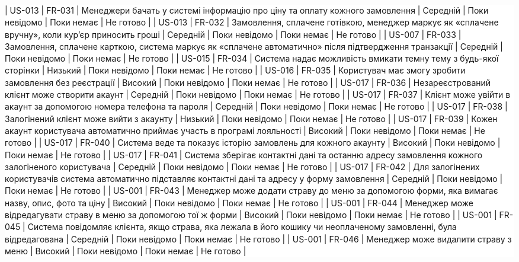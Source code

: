 | US-013                                                                                                                                                                        | FR-031    | Менеджери бачать у системі інформацію про ціну та оплату кожного замовлення                                          | Середній  | Поки невідомо     | Поки немає       | Не готово |
| US-013                                                                                                                                                                        | FR-032    | Замовлення, сплачене готівкою, менеджер маркує як «сплачене вручну», коли кур’єр приносить гроші                     | Середній  | Поки невідомо     | Поки немає       | Не готово |
| US-007                                                                                                                                                                        | FR-033    | Замовлення, сплачене карткою, система маркує як «сплачене автоматично» після підтвердження транзакції                | Середній  | Поки невідомо     | Поки немає       | Не готово |
| US-015                                                                                                                                                                        | FR-034    | Система надає можливість вмикати темну тему з будь-якої сторінки                                                     | Низький   | Поки невідомо     | Поки немає       | Не готово |
| US-016                                                                                                                                                                        | FR-035    | Користувач має змогу зробити замовлення без реєстрації                                                               | Високий   | Поки невідомо     | Поки немає       | Не готово |
| US-017                                                                                                                                                                        | FR-036    | Незареєстрований клієнт може створити акаунт                                                                         | Середній  | Поки невідомо     | Поки немає       | Не готово |
| US-017                                                                                                                                                                        | FR-037    | Клієнт може увійти в акаунт за допомогою номера телефона та пароля                                                   | Середній  | Поки невідомо     | Поки немає       | Не готово |
| US-017                                                                                                                                                                        | FR-038    | Залогінений клієнт може вийти з акаунту                                                                              | Низький   | Поки невідомо     | Поки немає       | Не готово |
| US-017                                                                                                                                                                        | FR-039    | Кожен акаунт користувача автоматично приймає участь в програмі лояльності                                            | Високий   | Поки невідомо     | Поки немає       | Не готово |
| US-017                                                                                                                                                                        | FR-040    | Система веде та показує історію замовлень для кожного акаунту                                                        | Високий   | Поки невідомо     | Поки немає       | Не готово |
| US-017                                                                                                                                                                        | FR-041    | Система зберігає контактні дані та останню адресу замовлення кожного залогіненого користувача                        | Середній  | Поки невідомо     | Поки немає       | Не готово |
| US-017                                                                                                                                                                        | FR-042    | Для залогінених користувачів система автоматично підставляє контактні дані та адресу у форму замовлення              | Середній  | Поки невідомо     | Поки немає       | Не готово |
| US-001                                                                                                                                                                        | FR-043    | Менеджер може додати страву до меню за допомогою форми, яка вимагає назву, опис, фото та ціну                        | Високий   | Поки невідомо     | Поки немає       | Не готово |
| US-001                                                                                                                                                                        | FR-044    | Менеджер може відредагувати страву в меню за допомогою тої ж форми                                                   | Високий   | Поки невідомо     | Поки немає       | Не готово |
| US-001                                                                                                                                                                        | FR-045    | Система повідомляє клієнта, якщо страва, яка лежала в його кошику чи неоплаченому замовленні, була відредагована     | Середній  | Поки невідомо     | Поки немає       | Не готово |
| US-001                                                                                                                                                                        | FR-046    | Менеджер може видалити страву з меню                                                                                 | Високий   | Поки невідомо     | Поки немає       | Не готово |
